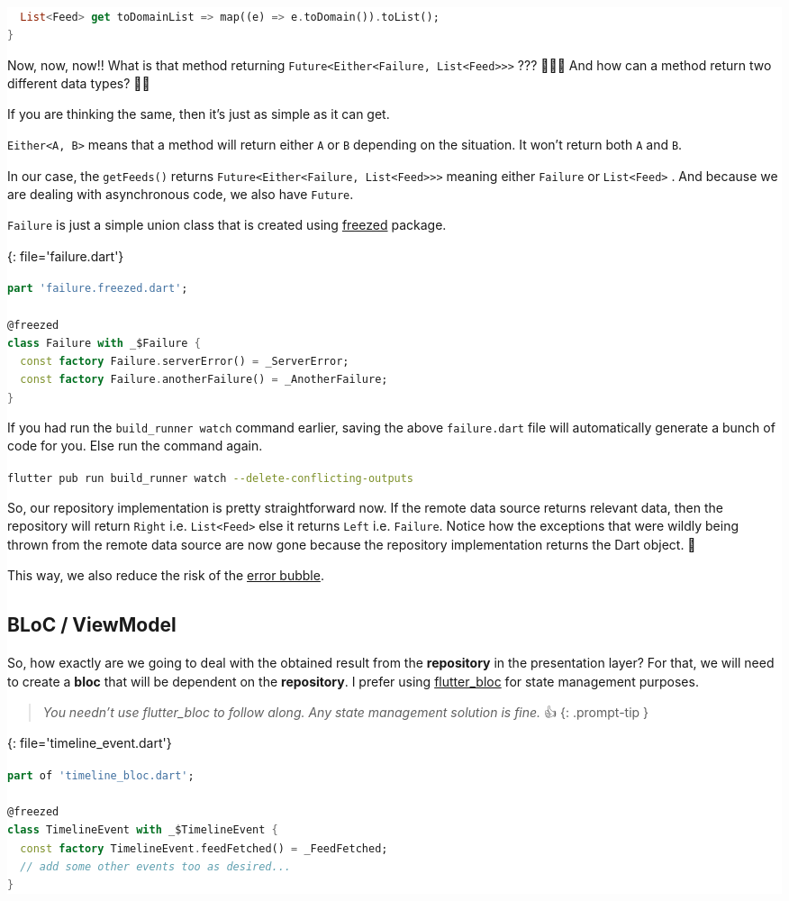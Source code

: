 ```dart
  List<Feed> get toDomainList => map((e) => e.toDomain()).toList();
}
```

Now, now, now!! What is that method returning `Future<Either<Failure, List<Feed>>>` ??? 🤯😵‍💫 And how can a method return two different data types? 😵‍💫

If you are thinking the same, then it’s just as simple as it can get.

`Either<A, B>` means that a method will return either `A` or `B` depending on the situation. It won’t return both `A` and `B`.

In our case, the `getFeeds()` returns `Future<Either<Failure, List<Feed>>>` meaning either `Failure` or `List<Feed>` . And because we are dealing with asynchronous code, we also have `Future`.

`Failure` is just a simple union class that is created using [freezed][] package.

{: file='failure.dart'}

```dart
part 'failure.freezed.dart';

@freezed
class Failure with _$Failure {
  const factory Failure.serverError() = _ServerError;
  const factory Failure.anotherFailure() = _AnotherFailure;
}
```

If you had run the `build_runner watch` command earlier, saving the above `failure.dart` file will automatically generate a bunch of code for you. Else run the command again.

```bash
flutter pub run build_runner watch --delete-conflicting-outputs
```

So, our repository implementation is pretty straightforward now. If the remote data source returns relevant data, then the repository will return `Right` i.e. `List<Feed>` else it returns `Left` i.e. `Failure`. Notice how the exceptions that were wildly being thrown from the remote data source are now gone because the repository implementation returns the Dart object. 🤩

This way, we also reduce the risk of the [error bubble][].

## BLoC / ViewModel

So, how exactly are we going to deal with the obtained result from the **repository** in the presentation layer? For that, we will need to create a **bloc** that will be dependent on the **repository**. I prefer using [flutter_bloc][] for state management purposes.

> _You needn’t use flutter_bloc to follow along. Any state management solution is fine._ 👍️
{: .prompt-tip }

{: file='timeline_event.dart'}

```dart
part of 'timeline_bloc.dart';

@freezed
class TimelineEvent with _$TimelineEvent {
  const factory TimelineEvent.feedFetched() = _FeedFetched;
  // add some other events too as desired...
}
```


[flutter_bloc]: https://pub.dev/packages/flutter_bloc
[dio]: https://pub.dev/packages/dio
[dartz]: https://pub.dev/packages/dartz
[freezed]: https://pub.dev/packages/freezed
[build_runner]: https://pub.dev/packages/build_runner
[freezed_annotation]: https://pub.dev/packages/freezed_annotation
[BlocBuilder]: https://pub.dev/packages/flutter_bloc#blocbuilder
[translated-blog]: https://t.co/rpfOpMm3o0
[DTOs]: https://en.wikipedia.org/wiki/Data_transfer_object
[Data Layer Architecture Diagramatic Representation]: https://dev-to-uploads.s3.amazonaws.com/uploads/articles/bvp87zh3qnjv4a9pn3vo.png
[Reso Coder's Twitter]: https://twitter.com/resocoder
[Either]: https://medium.com/disney-streaming/option-either-state-and-io-imperative-programming-in-a-functional-world-8e176049af81
[error bubble]: https://www.linkedin.com/pulse/error-handling-let-bubble-up-mihael-schmidt/
[getstream blog]: https://getstream.io/blog/modeling-retrofit-responses/
[Github-Biplab]: https://github.com/Biplab-Dutta/
[Twitter-Biplab]: https://twitter.com/b_plab98
[LinkedIn-Biplab]: https://www.linkedin.com/in/biplab-dutta-43774717a/